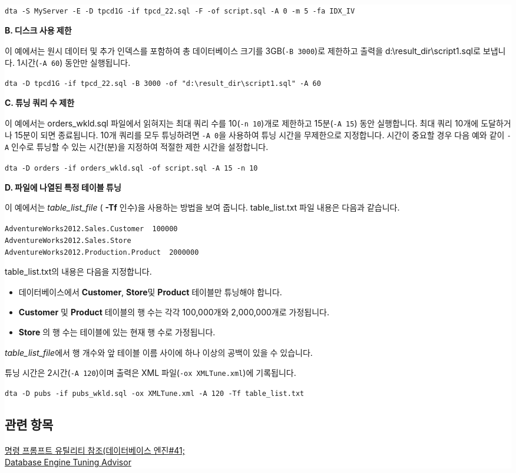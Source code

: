 ```  
dta -S MyServer -E -D tpcd1G -if tpcd_22.sql -F -of script.sql -A 0 -m 5 -fa IDX_IV  
```  
  
 **B. 디스크 사용 제한**  
  
 이 예에서는 원시 데이터 및 추가 인덱스를 포함하여 총 데이터베이스 크기를 3GB(`-B 3000`)로 제한하고 출력을 d:\result_dir\script1.sql로 보냅니다. 1시간(`-A 60`) 동안만 실행됩니다.  
  
```  
dta -D tpcd1G -if tpcd_22.sql -B 3000 -of "d:\result_dir\script1.sql" -A 60  
```  
  
 **C. 튜닝 쿼리 수 제한**  
  
 이 예에서는 orders_wkld.sql 파일에서 읽혀지는 최대 쿼리 수를 10(`-n 10`)개로 제한하고 15분(`-A 15`) 동안 실행합니다. 최대 쿼리 10개에 도달하거나 15분이 되면 종료됩니다. 10개 쿼리를 모두 튜닝하려면 `-A 0`을 사용하여 튜닝 시간을 무제한으로 지정합니다. 시간이 중요할 경우 다음 예와 같이 `-A` 인수로 튜닝할 수 있는 시간(분)을 지정하여 적절한 제한 시간을 설정합니다.  
  
```  
dta -D orders -if orders_wkld.sql -of script.sql -A 15 -n 10  
```  
  
 **D. 파일에 나열된 특정 테이블 튜닝**  
  
 이 예에서는 *table_list_file* ( **-Tf** 인수)을 사용하는 방법을 보여 줍니다. table_list.txt 파일 내용은 다음과 같습니다.  
  
```  
AdventureWorks2012.Sales.Customer  100000  
AdventureWorks2012.Sales.Store  
AdventureWorks2012.Production.Product  2000000  
```  
  
 table_list.txt의 내용은 다음을 지정합니다.  
  
-   데이터베이스에서 **Customer**, **Store**및 **Product** 테이블만 튜닝해야 합니다.  
  
-   **Customer** 및 **Product** 테이블의 행 수는 각각 100,000개와 2,000,000개로 가정됩니다.  
  
-   **Store** 의 행 수는 테이블에 있는 현재 행 수로 가정됩니다.  
  
 *table_list_file*에서 행 개수와 앞 테이블 이름 사이에 하나 이상의 공백이 있을 수 있습니다.  
  
 튜닝 시간은 2시간(`-A 120`)이며 출력은 XML 파일(`-ox XMLTune.xml`)에 기록됩니다.  
  
```  
dta -D pubs -if pubs_wkld.sql -ox XMLTune.xml -A 120 -Tf table_list.txt  
```  
  
## <a name="see-also"></a>관련 항목  
 [명령 프롬프트 유틸리티 참조&#40;데이터베이스 엔진#41;](../command-prompt-utility-reference-database-engine.md)   
 [Database Engine Tuning Advisor](../../relational-databases/performance/database-engine-tuning-advisor.md)  
  
  

